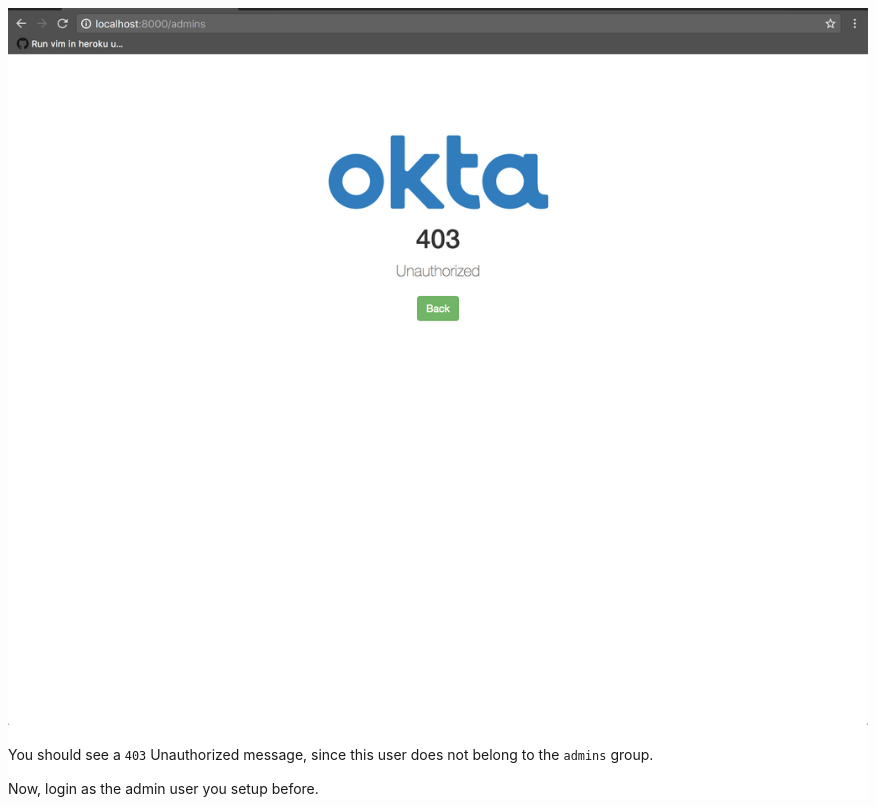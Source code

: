 ![action](images/action-4.png)

You should see a `403` Unauthorized message, since this user does not belong to the `admins` group.

Now, login as the admin user you setup before.
